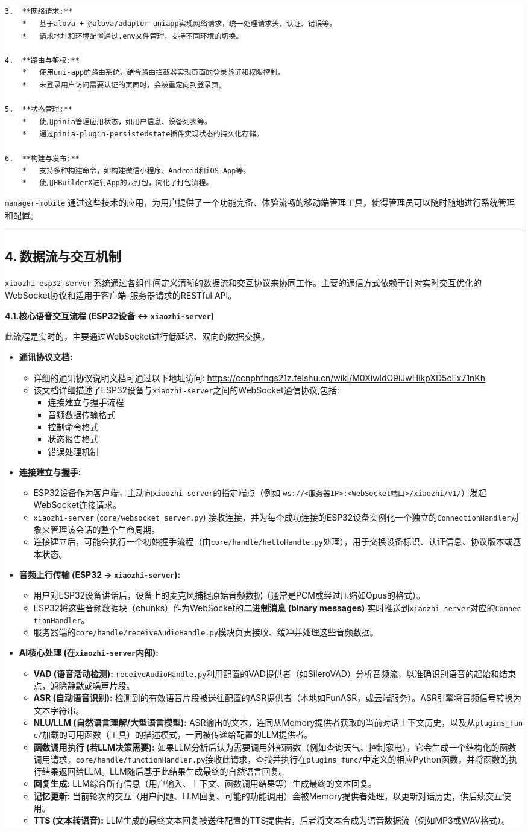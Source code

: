     3.  **网络请求:**
        *   基于alova + @alova/adapter-uniapp实现网络请求，统一处理请求头、认证、错误等。
        *   请求地址和环境配置通过.env文件管理，支持不同环境的切换。

    4.  **路由与鉴权:**
        *   使用uni-app的路由系统，结合路由拦截器实现页面的登录验证和权限控制。
        *   未登录用户访问需要认证的页面时，会被重定向到登录页。

    5.  **状态管理:**
        *   使用pinia管理应用状态，如用户信息、设备列表等。
        *   通过pinia-plugin-persistedstate插件实现状态的持久化存储。

    6.  **构建与发布:**
        *   支持多种构建命令，如构建微信小程序、Android和iOS App等。
        *   使用HBuilderX进行App的云打包，简化了打包流程。

`manager-mobile` 通过这些技术的应用，为用户提供了一个功能完备、体验流畅的移动端管理工具，使得管理员可以随时随地进行系统管理和配置。

---

## 4. 数据流与交互机制

`xiaozhi-esp32-server` 系统通过各组件间定义清晰的数据流和交互协议来协同工作。主要的通信方式依赖于针对实时交互优化的WebSocket协议和适用于客户端-服务器请求的RESTful API。

**4.1.核心语音交互流程 (ESP32设备 <-> `xiaozhi-server`)**

此流程是实时的，主要通过WebSocket进行低延迟、双向的数据交换。

*   **通讯协议文档:**
    *   详细的通讯协议说明文档可通过以下地址访问: https://ccnphfhqs21z.feishu.cn/wiki/M0XiwldO9iJwHikpXD5cEx71nKh
    *   该文档详细描述了ESP32设备与`xiaozhi-server`之间的WebSocket通信协议,包括:
        *   连接建立与握手流程
        *   音频数据传输格式
        *   控制命令格式
        *   状态报告格式
        *   错误处理机制

*   **连接建立与握手:**
    *   ESP32设备作为客户端，主动向`xiaozhi-server`的指定端点（例如 `ws://<服务器IP>:<WebSocket端口>/xiaozhi/v1/`）发起WebSocket连接请求。
    *   `xiaozhi-server` (`core/websocket_server.py`) 接收连接，并为每个成功连接的ESP32设备实例化一个独立的`ConnectionHandler`对象来管理该会话的整个生命周期。
    *   连接建立后，可能会执行一个初始握手流程（由`core/handle/helloHandle.py`处理），用于交换设备标识、认证信息、协议版本或基本状态。

*   **音频上行传输 (ESP32 -> `xiaozhi-server`):**
    *   用户对ESP32设备讲话后，设备上的麦克风捕捉原始音频数据（通常是PCM或经过压缩如Opus的格式）。
    *   ESP32将这些音频数据块（chunks）作为WebSocket的**二进制消息 (binary messages)** 实时推送到`xiaozhi-server`对应的`ConnectionHandler`。
    *   服务器端的`core/handle/receiveAudioHandle.py`模块负责接收、缓冲并处理这些音频数据。

*   **AI核心处理 (在`xiaozhi-server`内部):**
    *   **VAD (语音活动检测):** `receiveAudioHandle.py`利用配置的VAD提供者（如SileroVAD）分析音频流，以准确识别语音的起始和结束点，滤除静默或噪声片段。
    *   **ASR (自动语音识别):** 检测到的有效语音片段被送往配置的ASR提供者（本地如FunASR，或云端服务）。ASR引擎将音频信号转换为文本字符串。
    *   **NLU/LLM (自然语言理解/大型语言模型):** ASR输出的文本，连同从Memory提供者获取的当前对话上下文历史，以及从`plugins_func/`加载的可用函数（工具）的描述模式，一同被传递给配置的LLM提供者。
    *   **函数调用执行 (若LLM决策需要):** 如果LLM分析后认为需要调用外部函数（例如查询天气、控制家电），它会生成一个结构化的函数调用请求。`core/handle/functionHandler.py`接收此请求，查找并执行在`plugins_func/`中定义的相应Python函数，并将函数的执行结果返回给LLM。LLM随后基于此结果生成最终的自然语言回复。
    *   **回复生成:** LLM综合所有信息（用户输入、上下文、函数调用结果等）生成最终的文本回复。
    *   **记忆更新:** 当前轮次的交互（用户问题、LLM回复、可能的功能调用）会被Memory提供者处理，以更新对话历史，供后续交互使用。
    *   **TTS (文本转语音):** LLM生成的最终文本回复被送往配置的TTS提供者，后者将文本合成为语音数据流（例如MP3或WAV格式）。
